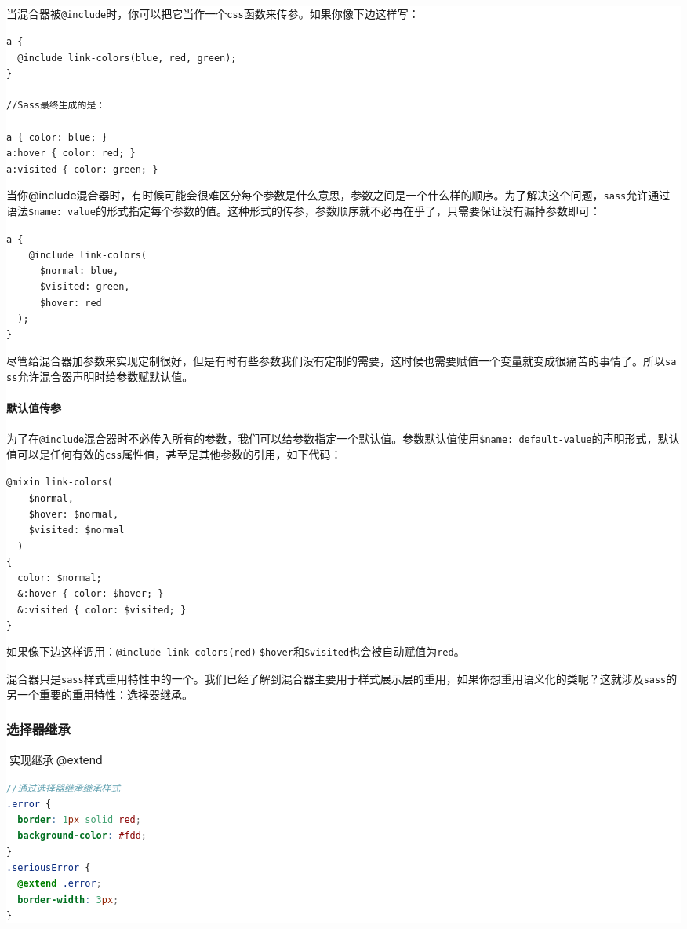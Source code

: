 当混合器被`@include`时，你可以把它当作一个`css`函数来传参。如果你像下边这样写：

```
a {
  @include link-colors(blue, red, green);
}

//Sass最终生成的是：

a { color: blue; }
a:hover { color: red; }
a:visited { color: green; }
```

当你@include混合器时，有时候可能会很难区分每个参数是什么意思，参数之间是一个什么样的顺序。为了解决这个问题，`sass`允许通过语法`$name: value`的形式指定每个参数的值。这种形式的传参，参数顺序就不必再在乎了，只需要保证没有漏掉参数即可：

```
a {
    @include link-colors(
      $normal: blue,
      $visited: green,
      $hover: red
  );
}
```

尽管给混合器加参数来实现定制很好，但是有时有些参数我们没有定制的需要，这时候也需要赋值一个变量就变成很痛苦的事情了。所以`sass`允许混合器声明时给参数赋默认值。

#### 默认值传参

为了在`@include`混合器时不必传入所有的参数，我们可以给参数指定一个默认值。参数默认值使用`$name: default-value`的声明形式，默认值可以是任何有效的`css`属性值，甚至是其他参数的引用，如下代码：

```
@mixin link-colors(
    $normal,
    $hover: $normal,
    $visited: $normal
  )
{
  color: $normal;
  &:hover { color: $hover; }
  &:visited { color: $visited; }
}
```

如果像下边这样调用：`@include link-colors(red)` `$hover`和`$visited`也会被自动赋值为`red`。

混合器只是`sass`样式重用特性中的一个。我们已经了解到混合器主要用于样式展示层的重用，如果你想重用语义化的类呢？这就涉及`sass`的另一个重要的重用特性：选择器继承。

### 选择器继承

​	实现继承 @extend

```scss
//通过选择器继承继承样式
.error {
  border: 1px solid red;
  background-color: #fdd;
}
.seriousError {
  @extend .error;
  border-width: 3px;
}
```

